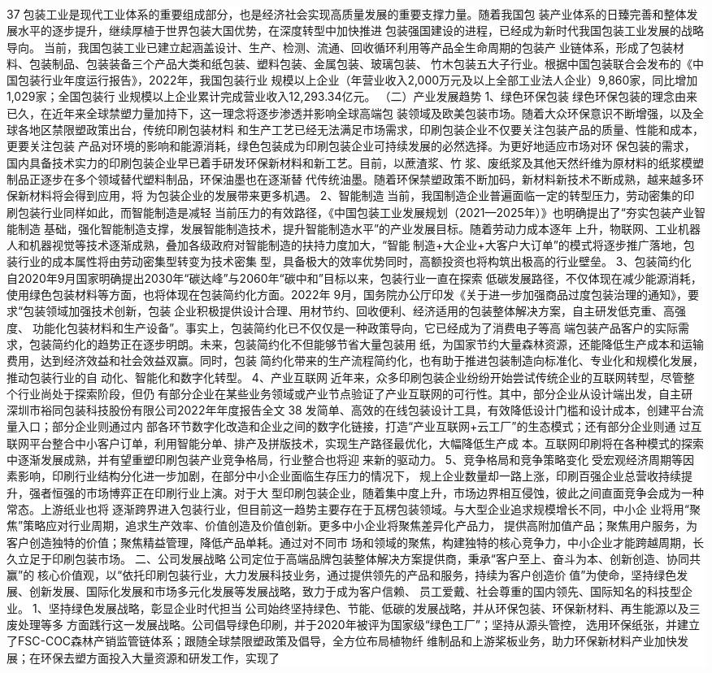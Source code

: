 37
包装工业是现代工业体系的重要组成部分，也是经济社会实现高质量发展的重要支撑力量。随着我国包
装产业体系的日臻完善和整体发展水平的逐步提升，继续厚植于世界包装大国优势，在深度转型中加快推进
包装强国建设的进程，已经成为新时代我国包装工业发展的战略导向。
当前，我国包装工业已建立起涵盖设计、生产、检测、流通、回收循环利用等产品全生命周期的包装产
业链体系，形成了包装材料、包装制品、包装装备三个产品大类和纸包装、塑料包装、金属包装、玻璃包装、
竹木包装五大子行业。根据中国包装联合会发布的《中国包装行业年度运行报告》，2022年，我国包装行业
规模以上企业（年营业收入2,000万元及以上全部工业法人企业）9,860家，同比增加1,029家；全国包装行
业规模以上企业累计完成营业收入12,293.34亿元。
（二）产业发展趋势
1、绿色环保包装
绿色环保包装的理念由来已久，在近年来全球禁塑力量加持下，这一理念将逐步渗透并影响全球高端包
装领域及欧美包装市场。随着大众环保意识不断增强，以及全球各地区禁限塑政策出台，传统印刷包装材料
和生产工艺已经无法满足市场需求，印刷包装企业不仅要关注包装产品的质量、性能和成本，更要关注包装
产品对环境的影响和能源消耗，绿色包装成为印刷包装企业可持续发展的必然选择。为更好地适应市场对环
保包装的需求，国内具备技术实力的印刷包装企业早已着手研发环保新材料和新工艺。目前，以蔗渣浆、竹
浆、废纸浆及其他天然纤维为原材料的纸浆模塑制品正逐步在多个领域替代塑料制品，环保油墨也在逐渐替
代传统油墨。随着环保禁塑政策不断加码，新材料新技术不断成熟，越来越多环保新材料将会得到应用，将
为包装企业的发展带来更多机遇。
2、智能制造
当前，我国制造企业普遍面临一定的转型压力，劳动密集的印刷包装行业同样如此，而智能制造是减轻
当前压力的有效路径，《中国包装工业发展规划（2021—2025年）》也明确提出了“夯实包装产业智能制造
基础，强化智能制造支撑，发展智能制造技术，提升智能制造水平”的产业发展目标。随着劳动力成本逐年
上升，物联网、工业机器人和机器视觉等技术逐渐成熟，叠加各级政府对智能制造的扶持力度加大，“智能
制造+大企业+大客户大订单”的模式将逐步推广落地，包装行业的成本属性将由劳动密集型转变为技术密集
型，具备极大的效率优势同时，高额投资也将构筑出极高的行业壁垒。
3、包装简约化
自2020年9月国家明确提出2030年“碳达峰”与2060年“碳中和”目标以来，包装行业一直在探索
低碳发展路径，不仅体现在减少能源消耗，使用绿色包装材料等方面，也将体现在包装简约化方面。2022年
9月，国务院办公厅印发《关于进一步加强商品过度包装治理的通知》，要求“包装领域加强技术创新，包装
企业积极提供设计合理、用材节约、回收便利、经济适用的包装整体解决方案，自主研发低克重、高强度、
功能化包装材料和生产设备”。事实上，包装简约化已不仅仅是一种政策导向，它已经成为了消费电子等高
端包装产品客户的实际需求，包装简约化的趋势正在逐步明朗。未来，包装简约化不但能够节省大量包装用
纸，为国家节约大量森林资源，还能降低生产成本和运输费用，达到经济效益和社会效益双赢。同时，包装
简约化带来的生产流程简约化，也有助于推进包装制造向标准化、专业化和规模化发展，推动包装行业的自
动化、智能化和数字化转型。
4、产业互联网
近年来，众多印刷包装企业纷纷开始尝试传统企业的互联网转型，尽管整个行业尚处于探索阶段，但仍
有部分企业在某些业务领域或产业节点验证了产业互联网的可行性。其中，部分企业从设计端出发，自主研
深圳市裕同包装科技股份有限公司2022年年度报告全文
38
发简单、高效的在线包装设计工具，有效降低设计门槛和设计成本，创建平台流量入口；部分企业则通过内
部各环节数字化改造和企业之间的数字化链接，打造“产业互联网+云工厂”的生态模式；还有部分企业则通
过互联网平台整合中小客户订单，利用智能分单、排产及拼版技术，实现生产路径最优化，大幅降低生产成
本。互联网印刷将在各种模式的探索中逐渐发展成熟，并有望重塑印刷包装产业竞争格局，行业整合也将迎
来新的驱动力。
5、竞争格局和竞争策略变化
受宏观经济周期等因素影响，印刷行业结构分化进一步加剧，在部分中小企业面临生存压力的情况下，
规上企业数量却一路上涨，印刷百强企业总营收持续提升，强者恒强的市场博弈正在印刷行业上演。对于大
型印刷包装企业，随着集中度上升，市场边界相互侵蚀，彼此之间直面竞争会成为一种常态。上游纸业也将
逐渐跨界进入包装行业，但目前这一趋势主要存在于瓦楞包装领域。与大型企业追求规模增长不同，中小企
业将用“聚焦”策略应对行业周期，追求生产效率、价值创造及价值创新。更多中小企业将聚焦差异化产品力，
提供高附加值产品；聚焦用户服务，为客户创造独特的价值；聚焦精益管理，降低产品单耗。通过对不同市
场和领域的聚焦，构建独特的核心竞争力，中小企业才能跨越周期，长久立足于印刷包装市场。
二、公司发展战略
公司定位于高端品牌包装整体解决方案提供商，秉承“客户至上、奋斗为本、创新创造、协同共赢”的
核心价值观，以“依托印刷包装行业，大力发展科技业务，通过提供领先的产品和服务，持续为客户创造价
值”为使命，坚持绿色发展、创新发展、国际化发展和市场多元化发展等发展战略，致力于成为客户信赖、
员工爱戴、社会尊重的国内领先、国际知名的科技型企业。
1、坚持绿色发展战略，彰显企业时代担当
公司始终坚持绿色、节能、低碳的发展战略，并从环保包装、环保新材料、再生能源以及三废处理等多
方面践行这一发展战略。公司倡导绿色印刷，并于2020年被评为国家级“绿色工厂”；坚持从源头管控，
选用环保纸张，并建立了FSC-COC森林产销监管链体系；跟随全球禁限塑政策及倡导，全方位布局植物纤
维制品和上游桨板业务，助力环保新材料产业加快发展；在环保去塑方面投入大量资源和研发工作，实现了